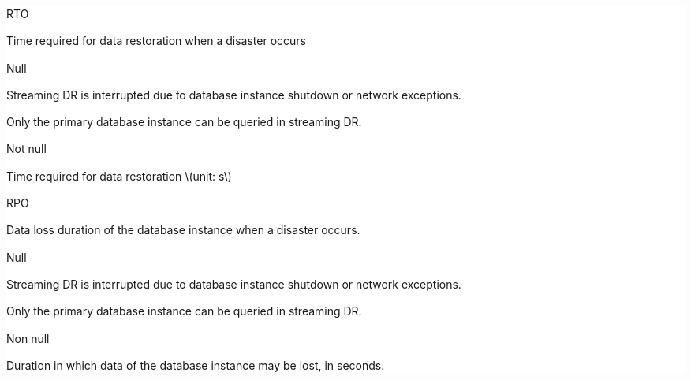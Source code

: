 <tr id="row17474054111620"><td class="cellrowborder" rowspan="2" valign="top" width="16.29162916291629%" headers="mcps1.1.6.1.1 "><p id="p1047415451616"><a name="p1047415451616"></a><a name="p1047415451616"></a>RTO</p>
<p id="p1148483862115"><a name="p1148483862115"></a><a name="p1148483862115"></a></p>
</td>
<td class="cellrowborder" rowspan="2" valign="top" width="12.49124912491249%" headers="mcps1.1.6.1.2 "><p id="p1882919513319"><a name="p1882919513319"></a><a name="p1882919513319"></a>Time required for data restoration when a disaster occurs</p>
<p id="p134842038152120"><a name="p134842038152120"></a><a name="p134842038152120"></a></p>
</td>
<td class="cellrowborder" valign="top" width="10.221022102210222%" headers="mcps1.1.6.1.3 "><p id="p194751454171616"><a name="p194751454171616"></a><a name="p194751454171616"></a>Null</p>
</td>
<td class="cellrowborder" valign="top" width="32.54325432543255%" headers="mcps1.1.6.1.4 "><p id="p0475165419163"><a name="p0475165419163"></a><a name="p0475165419163"></a>Streaming DR is interrupted due to database instance shutdown or network exceptions.</p>
</td>
<td class="cellrowborder" rowspan="2" valign="top" width="28.45284528452845%" headers="mcps1.1.6.1.5 "><p id="p15475195421610"><a name="p15475195421610"></a><a name="p15475195421610"></a>Only the primary database instance can be queried in streaming DR.</p>
<p id="p64840389213"><a name="p64840389213"></a><a name="p64840389213"></a></p>
</td>
</tr>
<tr id="row1848333882114"><td class="cellrowborder" valign="top" headers="mcps1.1.6.1.1 "><p id="p12484638152111"><a name="p12484638152111"></a><a name="p12484638152111"></a>Not null</p>
</td>
<td class="cellrowborder" valign="top" headers="mcps1.1.6.1.2 "><p id="p4484538102113"><a name="p4484538102113"></a><a name="p4484538102113"></a>Time required for data restoration \(unit: s\)</p>
</td>
</tr>
<tr id="row5191051121616"><td class="cellrowborder" rowspan="2" valign="top" width="16.29162916291629%" headers="mcps1.1.6.1.1 "><p id="p20192165113165"><a name="p20192165113165"></a><a name="p20192165113165"></a>RPO</p>
<p id="p768414465165"><a name="p768414465165"></a><a name="p768414465165"></a></p>
</td>
<td class="cellrowborder" rowspan="2" valign="top" width="12.49124912491249%" headers="mcps1.1.6.1.2 "><p id="p819245171615"><a name="p819245171615"></a><a name="p819245171615"></a>Data loss duration of the database instance when a disaster occurs.</p>
<p id="p17675104641612"><a name="p17675104641612"></a><a name="p17675104641612"></a></p>
</td>
<td class="cellrowborder" valign="top" width="10.221022102210222%" headers="mcps1.1.6.1.3 "><p id="p4192751161612"><a name="p4192751161612"></a><a name="p4192751161612"></a>Null</p>
</td>
<td class="cellrowborder" valign="top" width="32.54325432543255%" headers="mcps1.1.6.1.4 "><p id="p819210515167"><a name="p819210515167"></a><a name="p819210515167"></a>Streaming DR is interrupted due to database instance shutdown or network exceptions.</p>
</td>
<td class="cellrowborder" rowspan="2" valign="top" width="28.45284528452845%" headers="mcps1.1.6.1.5 "><p id="p91921651151613"><a name="p91921651151613"></a><a name="p91921651151613"></a>Only the primary database instance can be queried in streaming DR.</p>
<p id="p7991201015166"><a name="p7991201015166"></a><a name="p7991201015166"></a></p>
</td>
</tr>
<tr id="en-us_topic_0287275995_row11262171166"><td class="cellrowborder" valign="top" headers="mcps1.1.6.1.1 "><p id="p186731346181611"><a name="p186731346181611"></a><a name="p186731346181611"></a>Non null</p>
</td>
<td class="cellrowborder" valign="top" headers="mcps1.1.6.1.2 "><p id="p13670124611616"><a name="p13670124611616"></a><a name="p13670124611616"></a>Duration in which data of the database instance may be lost, in seconds.</p>
</td>
</tr>
</tbody>
</table>